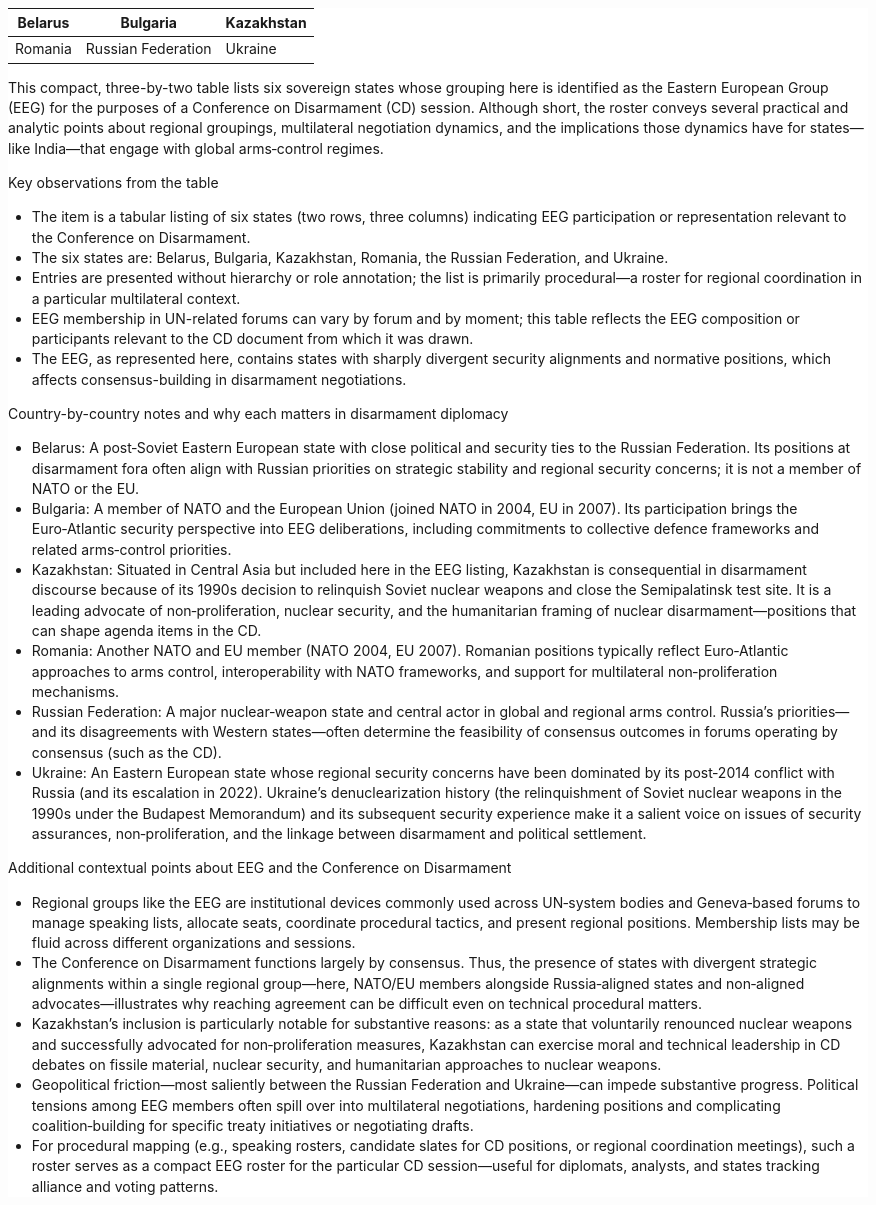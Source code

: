 | Belarus | Bulgaria | Kazakhstan |
|---|---|---|
| Romania | Russian Federation | Ukraine |

This compact, three-by-two table lists six sovereign states whose grouping here is identified as the Eastern European Group (EEG) for the purposes of a Conference on Disarmament (CD) session. Although short, the roster conveys several practical and analytic points about regional groupings, multilateral negotiation dynamics, and the implications those dynamics have for states—like India—that engage with global arms‑control regimes.

Key observations from the table
- The item is a tabular listing of six states (two rows, three columns) indicating EEG participation or representation relevant to the Conference on Disarmament.
- The six states are: Belarus, Bulgaria, Kazakhstan, Romania, the Russian Federation, and Ukraine.
- Entries are presented without hierarchy or role annotation; the list is primarily procedural—a roster for regional coordination in a particular multilateral context.
- EEG membership in UN-related forums can vary by forum and by moment; this table reflects the EEG composition or participants relevant to the CD document from which it was drawn.
- The EEG, as represented here, contains states with sharply divergent security alignments and normative positions, which affects consensus-building in disarmament negotiations.

Country-by-country notes and why each matters in disarmament diplomacy
- Belarus: A post‑Soviet Eastern European state with close political and security ties to the Russian Federation. Its positions at disarmament fora often align with Russian priorities on strategic stability and regional security concerns; it is not a member of NATO or the EU.
- Bulgaria: A member of NATO and the European Union (joined NATO in 2004, EU in 2007). Its participation brings the Euro‑Atlantic security perspective into EEG deliberations, including commitments to collective defence frameworks and related arms‑control priorities.
- Kazakhstan: Situated in Central Asia but included here in the EEG listing, Kazakhstan is consequential in disarmament discourse because of its 1990s decision to relinquish Soviet nuclear weapons and close the Semipalatinsk test site. It is a leading advocate of non‑proliferation, nuclear security, and the humanitarian framing of nuclear disarmament—positions that can shape agenda items in the CD.
- Romania: Another NATO and EU member (NATO 2004, EU 2007). Romanian positions typically reflect Euro‑Atlantic approaches to arms control, interoperability with NATO frameworks, and support for multilateral non‑proliferation mechanisms.
- Russian Federation: A major nuclear‑weapon state and central actor in global and regional arms control. Russia’s priorities—and its disagreements with Western states—often determine the feasibility of consensus outcomes in forums operating by consensus (such as the CD).
- Ukraine: An Eastern European state whose regional security concerns have been dominated by its post‑2014 conflict with Russia (and its escalation in 2022). Ukraine’s denuclearization history (the relinquishment of Soviet nuclear weapons in the 1990s under the Budapest Memorandum) and its subsequent security experience make it a salient voice on issues of security assurances, non‑proliferation, and the linkage between disarmament and political settlement.

Additional contextual points about EEG and the Conference on Disarmament
- Regional groups like the EEG are institutional devices commonly used across UN‑system bodies and Geneva‑based forums to manage speaking lists, allocate seats, coordinate procedural tactics, and present regional positions. Membership lists may be fluid across different organizations and sessions.
- The Conference on Disarmament functions largely by consensus. Thus, the presence of states with divergent strategic alignments within a single regional group—here, NATO/EU members alongside Russia‑aligned states and non‑aligned advocates—illustrates why reaching agreement can be difficult even on technical procedural matters.
- Kazakhstan’s inclusion is particularly notable for substantive reasons: as a state that voluntarily renounced nuclear weapons and successfully advocated for non‑proliferation measures, Kazakhstan can exercise moral and technical leadership in CD debates on fissile material, nuclear security, and humanitarian approaches to nuclear weapons.
- Geopolitical friction—most saliently between the Russian Federation and Ukraine—can impede substantive progress. Political tensions among EEG members often spill over into multilateral negotiations, hardening positions and complicating coalition‑building for specific treaty initiatives or negotiating drafts.
- For procedural mapping (e.g., speaking rosters, candidate slates for CD positions, or regional coordination meetings), such a roster serves as a compact EEG roster for the particular CD session—useful for diplomats, analysts, and states tracking alliance and voting patterns.
